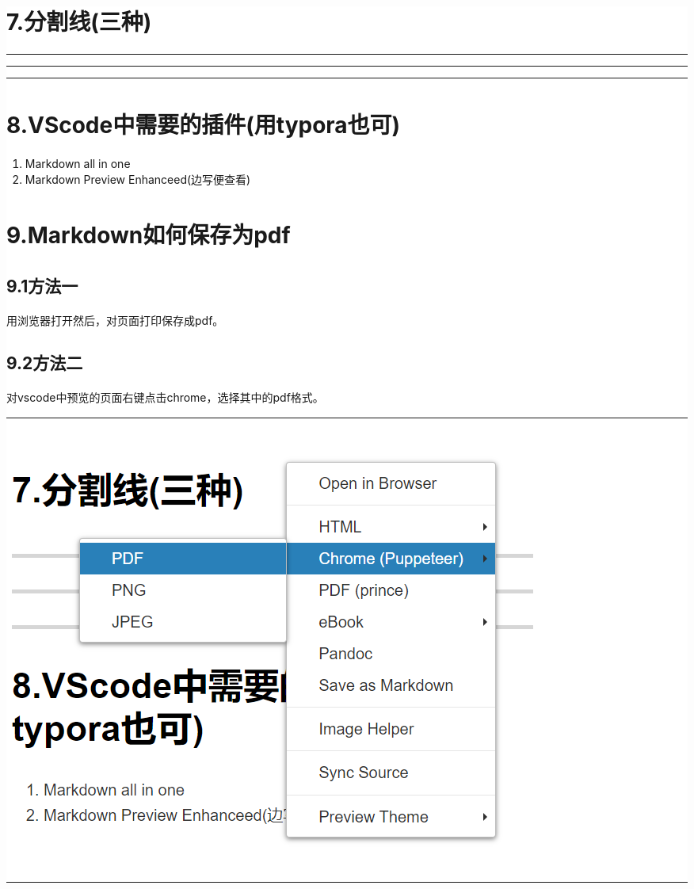 
# 7.分割线(三种)

----------------------------------


**********************************


______________________________________


# 8.VScode中需要的插件(用typora也可)
1. Markdown all in one
2. Markdown Preview Enhanceed(边写便查看)

# 9.Markdown如何保存为pdf

## 9.1方法一
用浏览器打开然后，对页面打印保存成pdf。



## 9.2方法二
对vscode中预览的页面右键点击chrome，选择其中的pdf格式。

************************
![example1](fig/example1.png)
************************
